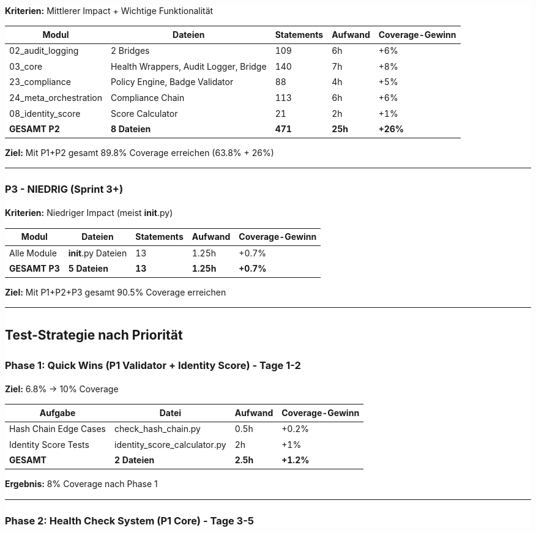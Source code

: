 **Kriterien:** Mittlerer Impact + Wichtige Funktionalität

| Modul | Dateien | Statements | Aufwand | Coverage-Gewinn |
|-------|---------|------------|---------|-----------------|
| 02_audit_logging | 2 Bridges | 109 | 6h | +6% |
| 03_core | Health Wrappers, Audit Logger, Bridge | 140 | 7h | +8% |
| 23_compliance | Policy Engine, Badge Validator | 88 | 4h | +5% |
| 24_meta_orchestration | Compliance Chain | 113 | 6h | +6% |
| 08_identity_score | Score Calculator | 21 | 2h | +1% |
| **GESAMT P2** | **8 Dateien** | **471** | **25h** | **+26%** |

**Ziel:** Mit P1+P2 gesamt 89.8% Coverage erreichen (63.8% + 26%)

---

### P3 - NIEDRIG (Sprint 3+)

**Kriterien:** Niedriger Impact (meist __init__.py)

| Modul | Dateien | Statements | Aufwand | Coverage-Gewinn |
|-------|---------|------------|---------|-----------------|
| Alle Module | __init__.py Dateien | 13 | 1.25h | +0.7% |
| **GESAMT P3** | **5 Dateien** | **13** | **1.25h** | **+0.7%** |

**Ziel:** Mit P1+P2+P3 gesamt 90.5% Coverage erreichen

---

## Test-Strategie nach Priorität

### Phase 1: Quick Wins (P1 Validator + Identity Score) - Tage 1-2

**Ziel:** 6.8% → 10% Coverage

| Aufgabe | Datei | Aufwand | Coverage-Gewinn |
|---------|-------|---------|-----------------|
| Hash Chain Edge Cases | check_hash_chain.py | 0.5h | +0.2% |
| Identity Score Tests | identity_score_calculator.py | 2h | +1% |
| **GESAMT** | **2 Dateien** | **2.5h** | **+1.2%** |

**Ergebnis:** 8% Coverage nach Phase 1

---

### Phase 2: Health Check System (P1 Core) - Tage 3-5
